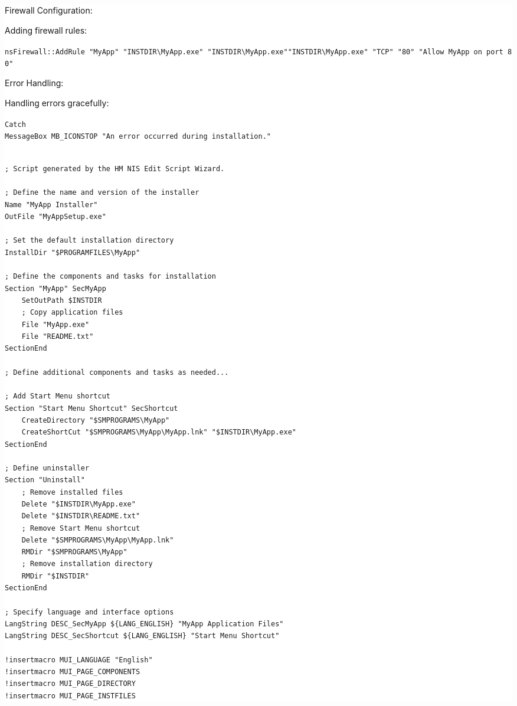 
Firewall Configuration:

Adding firewall rules:

```
nsFirewall::AddRule "MyApp" "INSTDIR\MyApp.exe" "INSTDIR\MyApp.exe""INSTDIR\MyApp.exe" "TCP" "80" "Allow MyApp on port 80"
```


Error Handling:

Handling errors gracefully:

```
Catch
MessageBox MB_ICONSTOP "An error occurred during installation."
```



```

; Script generated by the HM NIS Edit Script Wizard.

; Define the name and version of the installer
Name "MyApp Installer"
OutFile "MyAppSetup.exe"

; Set the default installation directory
InstallDir "$PROGRAMFILES\MyApp"

; Define the components and tasks for installation
Section "MyApp" SecMyApp
    SetOutPath $INSTDIR
    ; Copy application files
    File "MyApp.exe"
    File "README.txt"
SectionEnd

; Define additional components and tasks as needed...

; Add Start Menu shortcut
Section "Start Menu Shortcut" SecShortcut
    CreateDirectory "$SMPROGRAMS\MyApp"
    CreateShortCut "$SMPROGRAMS\MyApp\MyApp.lnk" "$INSTDIR\MyApp.exe"
SectionEnd

; Define uninstaller
Section "Uninstall"
    ; Remove installed files
    Delete "$INSTDIR\MyApp.exe"
    Delete "$INSTDIR\README.txt"
    ; Remove Start Menu shortcut
    Delete "$SMPROGRAMS\MyApp\MyApp.lnk"
    RMDir "$SMPROGRAMS\MyApp"
    ; Remove installation directory
    RMDir "$INSTDIR"
SectionEnd

; Specify language and interface options
LangString DESC_SecMyApp ${LANG_ENGLISH} "MyApp Application Files"
LangString DESC_SecShortcut ${LANG_ENGLISH} "Start Menu Shortcut"

!insertmacro MUI_LANGUAGE "English"
!insertmacro MUI_PAGE_COMPONENTS
!insertmacro MUI_PAGE_DIRECTORY
!insertmacro MUI_PAGE_INSTFILES
```